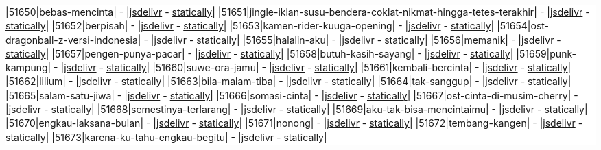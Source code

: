 |51650|bebas-mencinta| - |[jsdelivr](https://cdn.jsdelivr.net/gh/dbchord/c2-3-6/50001-55000/51501-52000/bebas-mencinta.png) - [statically](https://cdn.statically.io/gh/dbchord/c2-3-6/i/50001-55000/51501-52000/bebas-mencinta.png)|
|51651|jingle-iklan-susu-bendera-coklat-nikmat-hingga-tetes-terakhir| - |[jsdelivr](https://cdn.jsdelivr.net/gh/dbchord/c2-3-6/50001-55000/51501-52000/jingle-iklan-susu-bendera-coklat-nikmat-hingga-tetes-terakhir.png) - [statically](https://cdn.statically.io/gh/dbchord/c2-3-6/i/50001-55000/51501-52000/jingle-iklan-susu-bendera-coklat-nikmat-hingga-tetes-terakhir.png)|
|51652|berpisah| - |[jsdelivr](https://cdn.jsdelivr.net/gh/dbchord/c2-3-6/50001-55000/51501-52000/berpisah.png) - [statically](https://cdn.statically.io/gh/dbchord/c2-3-6/i/50001-55000/51501-52000/berpisah.png)|
|51653|kamen-rider-kuuga-opening| - |[jsdelivr](https://cdn.jsdelivr.net/gh/dbchord/c2-3-6/50001-55000/51501-52000/kamen-rider-kuuga-opening.png) - [statically](https://cdn.statically.io/gh/dbchord/c2-3-6/i/50001-55000/51501-52000/kamen-rider-kuuga-opening.png)|
|51654|ost-dragonball-z-versi-indonesia| - |[jsdelivr](https://cdn.jsdelivr.net/gh/dbchord/c2-3-6/50001-55000/51501-52000/ost-dragonball-z-versi-indonesia.png) - [statically](https://cdn.statically.io/gh/dbchord/c2-3-6/i/50001-55000/51501-52000/ost-dragonball-z-versi-indonesia.png)|
|51655|halalin-aku| - |[jsdelivr](https://cdn.jsdelivr.net/gh/dbchord/c2-3-6/50001-55000/51501-52000/halalin-aku.png) - [statically](https://cdn.statically.io/gh/dbchord/c2-3-6/i/50001-55000/51501-52000/halalin-aku.png)|
|51656|memanik| - |[jsdelivr](https://cdn.jsdelivr.net/gh/dbchord/c2-3-6/50001-55000/51501-52000/memanik.png) - [statically](https://cdn.statically.io/gh/dbchord/c2-3-6/i/50001-55000/51501-52000/memanik.png)|
|51657|pengen-punya-pacar| - |[jsdelivr](https://cdn.jsdelivr.net/gh/dbchord/c2-3-6/50001-55000/51501-52000/pengen-punya-pacar.png) - [statically](https://cdn.statically.io/gh/dbchord/c2-3-6/i/50001-55000/51501-52000/pengen-punya-pacar.png)|
|51658|butuh-kasih-sayang| - |[jsdelivr](https://cdn.jsdelivr.net/gh/dbchord/c2-3-6/50001-55000/51501-52000/butuh-kasih-sayang.png) - [statically](https://cdn.statically.io/gh/dbchord/c2-3-6/i/50001-55000/51501-52000/butuh-kasih-sayang.png)|
|51659|punk-kampung| - |[jsdelivr](https://cdn.jsdelivr.net/gh/dbchord/c2-3-6/50001-55000/51501-52000/punk-kampung.png) - [statically](https://cdn.statically.io/gh/dbchord/c2-3-6/i/50001-55000/51501-52000/punk-kampung.png)|
|51660|suwe-ora-jamu| - |[jsdelivr](https://cdn.jsdelivr.net/gh/dbchord/c2-3-6/50001-55000/51501-52000/suwe-ora-jamu.png) - [statically](https://cdn.statically.io/gh/dbchord/c2-3-6/i/50001-55000/51501-52000/suwe-ora-jamu.png)|
|51661|kembali-bercinta| - |[jsdelivr](https://cdn.jsdelivr.net/gh/dbchord/c2-3-6/50001-55000/51501-52000/kembali-bercinta.png) - [statically](https://cdn.statically.io/gh/dbchord/c2-3-6/i/50001-55000/51501-52000/kembali-bercinta.png)|
|51662|lilium| - |[jsdelivr](https://cdn.jsdelivr.net/gh/dbchord/c2-3-6/50001-55000/51501-52000/lilium.png) - [statically](https://cdn.statically.io/gh/dbchord/c2-3-6/i/50001-55000/51501-52000/lilium.png)|
|51663|bila-malam-tiba| - |[jsdelivr](https://cdn.jsdelivr.net/gh/dbchord/c2-3-6/50001-55000/51501-52000/bila-malam-tiba.png) - [statically](https://cdn.statically.io/gh/dbchord/c2-3-6/i/50001-55000/51501-52000/bila-malam-tiba.png)|
|51664|tak-sanggup| - |[jsdelivr](https://cdn.jsdelivr.net/gh/dbchord/c2-3-6/50001-55000/51501-52000/tak-sanggup.png) - [statically](https://cdn.statically.io/gh/dbchord/c2-3-6/i/50001-55000/51501-52000/tak-sanggup.png)|
|51665|salam-satu-jiwa| - |[jsdelivr](https://cdn.jsdelivr.net/gh/dbchord/c2-3-6/50001-55000/51501-52000/salam-satu-jiwa.png) - [statically](https://cdn.statically.io/gh/dbchord/c2-3-6/i/50001-55000/51501-52000/salam-satu-jiwa.png)|
|51666|somasi-cinta| - |[jsdelivr](https://cdn.jsdelivr.net/gh/dbchord/c2-3-6/50001-55000/51501-52000/somasi-cinta.png) - [statically](https://cdn.statically.io/gh/dbchord/c2-3-6/i/50001-55000/51501-52000/somasi-cinta.png)|
|51667|ost-cinta-di-musim-cherry| - |[jsdelivr](https://cdn.jsdelivr.net/gh/dbchord/c2-3-6/50001-55000/51501-52000/ost-cinta-di-musim-cherry.png) - [statically](https://cdn.statically.io/gh/dbchord/c2-3-6/i/50001-55000/51501-52000/ost-cinta-di-musim-cherry.png)|
|51668|semestinya-terlarang| - |[jsdelivr](https://cdn.jsdelivr.net/gh/dbchord/c2-3-6/50001-55000/51501-52000/semestinya-terlarang.png) - [statically](https://cdn.statically.io/gh/dbchord/c2-3-6/i/50001-55000/51501-52000/semestinya-terlarang.png)|
|51669|aku-tak-bisa-mencintaimu| - |[jsdelivr](https://cdn.jsdelivr.net/gh/dbchord/c2-3-6/50001-55000/51501-52000/aku-tak-bisa-mencintaimu.png) - [statically](https://cdn.statically.io/gh/dbchord/c2-3-6/i/50001-55000/51501-52000/aku-tak-bisa-mencintaimu.png)|
|51670|engkau-laksana-bulan| - |[jsdelivr](https://cdn.jsdelivr.net/gh/dbchord/c2-3-6/50001-55000/51501-52000/engkau-laksana-bulan.png) - [statically](https://cdn.statically.io/gh/dbchord/c2-3-6/i/50001-55000/51501-52000/engkau-laksana-bulan.png)|
|51671|nonong| - |[jsdelivr](https://cdn.jsdelivr.net/gh/dbchord/c2-3-6/50001-55000/51501-52000/nonong.png) - [statically](https://cdn.statically.io/gh/dbchord/c2-3-6/i/50001-55000/51501-52000/nonong.png)|
|51672|tembang-kangen| - |[jsdelivr](https://cdn.jsdelivr.net/gh/dbchord/c2-3-6/50001-55000/51501-52000/tembang-kangen.png) - [statically](https://cdn.statically.io/gh/dbchord/c2-3-6/i/50001-55000/51501-52000/tembang-kangen.png)|
|51673|karena-ku-tahu-engkau-begitu| - |[jsdelivr](https://cdn.jsdelivr.net/gh/dbchord/c2-3-6/50001-55000/51501-52000/karena-ku-tahu-engkau-begitu.png) - [statically](https://cdn.statically.io/gh/dbchord/c2-3-6/i/50001-55000/51501-52000/karena-ku-tahu-engkau-begitu.png)|